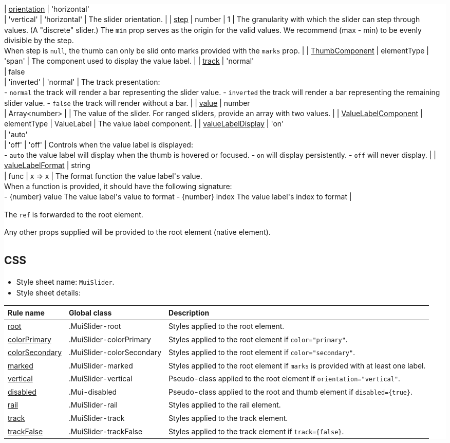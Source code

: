 | <a class="anchor-link" id="props--orientation"></a><a href="#props--orientation" title="link to the prop on this page" class="prop-name">orientation</a> | <span class="prop-type">'horizontal'<br>&#124;&nbsp;'vertical'</span> | <span class="prop-default">'horizontal'</span> | The slider orientation. |
| <a class="anchor-link" id="props--step"></a><a href="#props--step" title="link to the prop on this page" class="prop-name">step</a> | <span class="prop-type">number</span> | <span class="prop-default">1</span> | The granularity with which the slider can step through values. (A "discrete" slider.) The `min` prop serves as the origin for the valid values. We recommend (max - min) to be evenly divisible by the step.<br>When step is `null`, the thumb can only be slid onto marks provided with the `marks` prop. |
| <a class="anchor-link" id="props--ThumbComponent"></a><a href="#props--ThumbComponent" title="link to the prop on this page" class="prop-name">ThumbComponent</a> | <span class="prop-type">elementType</span> | <span class="prop-default">'span'</span> | The component used to display the value label. |
| <a class="anchor-link" id="props--track"></a><a href="#props--track" title="link to the prop on this page" class="prop-name">track</a> | <span class="prop-type">'normal'<br>&#124;&nbsp;false<br>&#124;&nbsp;'inverted'</span> | <span class="prop-default">'normal'</span> | The track presentation:<br>- `normal` the track will render a bar representing the slider value. - `inverted` the track will render a bar representing the remaining slider value. - `false` the track will render without a bar. |
| <a class="anchor-link" id="props--value"></a><a href="#props--value" title="link to the prop on this page" class="prop-name">value</a> | <span class="prop-type">number<br>&#124;&nbsp;Array&lt;number&gt;</span> |  | The value of the slider. For ranged sliders, provide an array with two values. |
| <a class="anchor-link" id="props--ValueLabelComponent"></a><a href="#props--ValueLabelComponent" title="link to the prop on this page" class="prop-name">ValueLabelComponent</a> | <span class="prop-type">elementType</span> | <span class="prop-default">ValueLabel</span> | The value label component. |
| <a class="anchor-link" id="props--valueLabelDisplay"></a><a href="#props--valueLabelDisplay" title="link to the prop on this page" class="prop-name">valueLabelDisplay</a> | <span class="prop-type">'on'<br>&#124;&nbsp;'auto'<br>&#124;&nbsp;'off'</span> | <span class="prop-default">'off'</span> | Controls when the value label is displayed:<br>- `auto` the value label will display when the thumb is hovered or focused. - `on` will display persistently. - `off` will never display. |
| <a class="anchor-link" id="props--valueLabelFormat"></a><a href="#props--valueLabelFormat" title="link to the prop on this page" class="prop-name">valueLabelFormat</a> | <span class="prop-type">string<br>&#124;&nbsp;func</span> | <span class="prop-default">x => x</span> | The format function the value label's value.<br>When a function is provided, it should have the following signature:<br>- {number} value The value label's value to format - {number} index The value label's index to format |

The `ref` is forwarded to the root element.

Any other props supplied will be provided to the root element (native element).

## CSS

- Style sheet name: `MuiSlider`.
- Style sheet details:

| Rule name | Global class | Description |
|:-----|:-------------|:------------|
| <a class="anchor-link" title="link to the rule name on this page" id="css--root"></a><a href="#css--root" class="prop-name">root</a> | <span class="prop-name">.MuiSlider-root</span> | Styles applied to the root element.
| <a class="anchor-link" title="link to the rule name on this page" id="css--colorPrimary"></a><a href="#css--colorPrimary" class="prop-name">colorPrimary</a> | <span class="prop-name">.MuiSlider-colorPrimary</span> | Styles applied to the root element if `color="primary"`.
| <a class="anchor-link" title="link to the rule name on this page" id="css--colorSecondary"></a><a href="#css--colorSecondary" class="prop-name">colorSecondary</a> | <span class="prop-name">.MuiSlider-colorSecondary</span> | Styles applied to the root element if `color="secondary"`.
| <a class="anchor-link" title="link to the rule name on this page" id="css--marked"></a><a href="#css--marked" class="prop-name">marked</a> | <span class="prop-name">.MuiSlider-marked</span> | Styles applied to the root element if `marks` is provided with at least one label.
| <a class="anchor-link" title="link to the rule name on this page" id="css--vertical"></a><a href="#css--vertical" class="prop-name">vertical</a> | <span class="prop-name">.MuiSlider-vertical</span> | Pseudo-class applied to the root element if `orientation="vertical"`.
| <a class="anchor-link" title="link to the rule name on this page" id="css--disabled"></a><a href="#css--disabled" class="prop-name">disabled</a> | <span class="prop-name">.Mui-disabled</span> | Pseudo-class applied to the root and thumb element if `disabled={true}`.
| <a class="anchor-link" title="link to the rule name on this page" id="css--rail"></a><a href="#css--rail" class="prop-name">rail</a> | <span class="prop-name">.MuiSlider-rail</span> | Styles applied to the rail element.
| <a class="anchor-link" title="link to the rule name on this page" id="css--track"></a><a href="#css--track" class="prop-name">track</a> | <span class="prop-name">.MuiSlider-track</span> | Styles applied to the track element.
| <a class="anchor-link" title="link to the rule name on this page" id="css--trackFalse"></a><a href="#css--trackFalse" class="prop-name">trackFalse</a> | <span class="prop-name">.MuiSlider-trackFalse</span> | Styles applied to the track element if `track={false}`.
